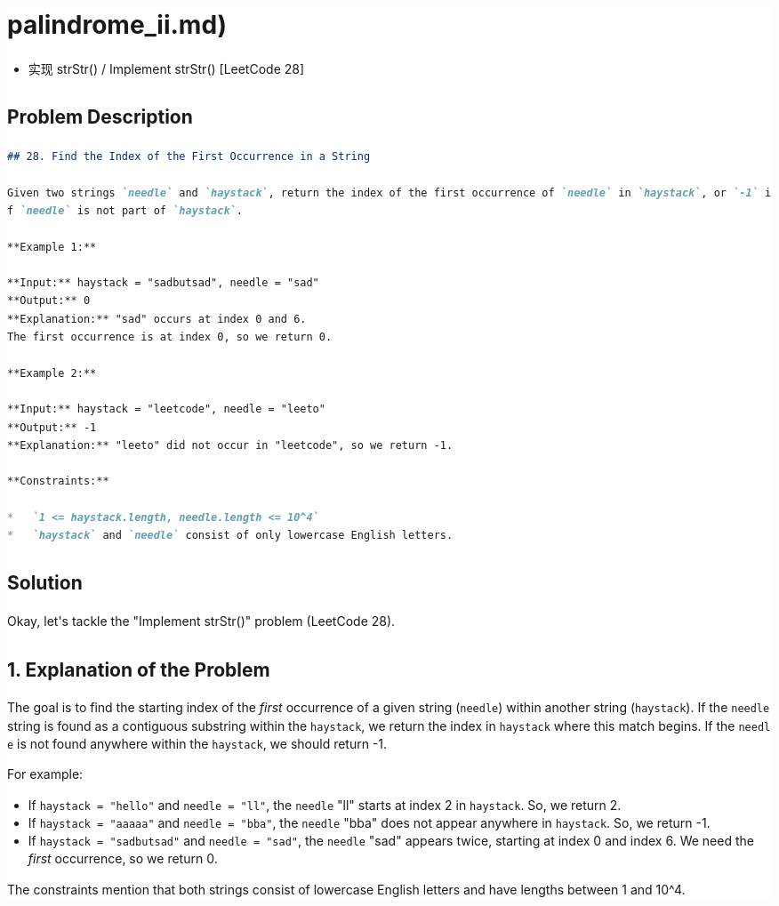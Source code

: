 # palindrome_ii.md)
- 实现 strStr() / Implement strStr() [LeetCode 28]

## Problem Description

```markdown
## 28. Find the Index of the First Occurrence in a String

Given two strings `needle` and `haystack`, return the index of the first occurrence of `needle` in `haystack`, or `-1` if `needle` is not part of `haystack`.

**Example 1:**

**Input:** haystack = "sadbutsad", needle = "sad"
**Output:** 0
**Explanation:** "sad" occurs at index 0 and 6.
The first occurrence is at index 0, so we return 0.

**Example 2:**

**Input:** haystack = "leetcode", needle = "leeto"
**Output:** -1
**Explanation:** "leeto" did not occur in "leetcode", so we return -1.

**Constraints:**

*   `1 <= haystack.length, needle.length <= 10^4`
*   `haystack` and `needle` consist of only lowercase English letters.
```

## Solution

Okay, let's tackle the "Implement strStr()" problem (LeetCode 28).

## 1. Explanation of the Problem

The goal is to find the starting index of the *first* occurrence of a given string (`needle`) within another string (`haystack`). If the `needle` string is found as a contiguous substring within the `haystack`, we return the index in `haystack` where this match begins. If the `needle` is not found anywhere within the `haystack`, we should return -1.

For example:
*   If `haystack = "hello"` and `needle = "ll"`, the `needle` "ll" starts at index 2 in `haystack`. So, we return 2.
*   If `haystack = "aaaaa"` and `needle = "bba"`, the `needle` "bba" does not appear anywhere in `haystack`. So, we return -1.
*   If `haystack = "sadbutsad"` and `needle = "sad"`, the `needle` "sad" appears twice, starting at index 0 and index 6. We need the *first* occurrence, so we return 0.

The constraints mention that both strings consist of lowercase English letters and have lengths between 1 and 10^4.
